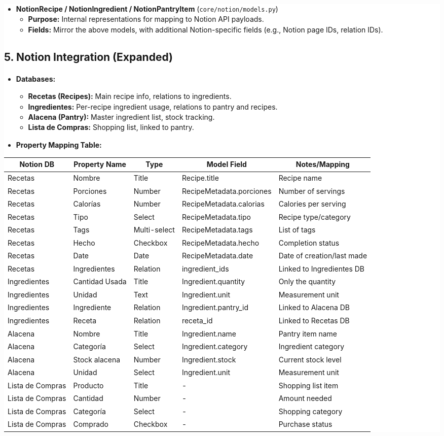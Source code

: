 - **NotionRecipe / NotionIngredient / NotionPantryItem** (`core/notion/models.py`)
  - **Purpose:** Internal representations for mapping to Notion API payloads.
  - **Fields:** Mirror the above models, with additional Notion-specific fields (e.g., Notion page IDs, relation IDs).

## 5. Notion Integration (Expanded)

- **Databases:**
  - **Recetas (Recipes):** Main recipe info, relations to ingredients.
  - **Ingredientes:** Per-recipe ingredient usage, relations to pantry and recipes.
  - **Alacena (Pantry):** Master ingredient list, stock tracking.
  - **Lista de Compras:** Shopping list, linked to pantry.

- **Property Mapping Table:**

| Notion DB      | Property Name      | Type        | Model Field         | Notes/Mapping                        |
|---------------|-------------------|-------------|---------------------|--------------------------------------|
| Recetas       | Nombre            | Title       | Recipe.title        | Recipe name                          |
| Recetas       | Porciones         | Number      | RecipeMetadata.porciones | Number of servings              |
| Recetas       | Calorías          | Number      | RecipeMetadata.calorias  | Calories per serving              |
| Recetas       | Tipo              | Select      | RecipeMetadata.tipo      | Recipe type/category               |
| Recetas       | Tags              | Multi-select| RecipeMetadata.tags      | List of tags                       |
| Recetas       | Hecho             | Checkbox    | RecipeMetadata.hecho     | Completion status                  |
| Recetas       | Date              | Date        | RecipeMetadata.date     | Date of creation/last made         |
| Recetas       | Ingredientes      | Relation    | ingredient_ids           | Linked to Ingredientes DB          |
| Ingredientes  | Cantidad Usada    | Title       | Ingredient.quantity      | Only the quantity                  |
| Ingredientes  | Unidad            | Text        | Ingredient.unit          | Measurement unit                   |
| Ingredientes  | Ingrediente       | Relation    | Ingredient.pantry_id     | Linked to Alacena DB               |
| Ingredientes  | Receta            | Relation    | receta_id               | Linked to Recetas DB               |
| Alacena       | Nombre            | Title       | Ingredient.name          | Pantry item name                   |
| Alacena       | Categoría         | Select      | Ingredient.category      | Ingredient category                |
| Alacena       | Stock alacena     | Number      | Ingredient.stock         | Current stock level                |
| Alacena       | Unidad            | Select      | Ingredient.unit          | Measurement unit                   |
| Lista de Compras | Producto        | Title       | -                       | Shopping list item                 |
| Lista de Compras | Cantidad        | Number      | -                       | Amount needed                      |
| Lista de Compras | Categoría       | Select      | -                       | Shopping category                  |
| Lista de Compras | Comprado        | Checkbox    | -                       | Purchase status                    |
